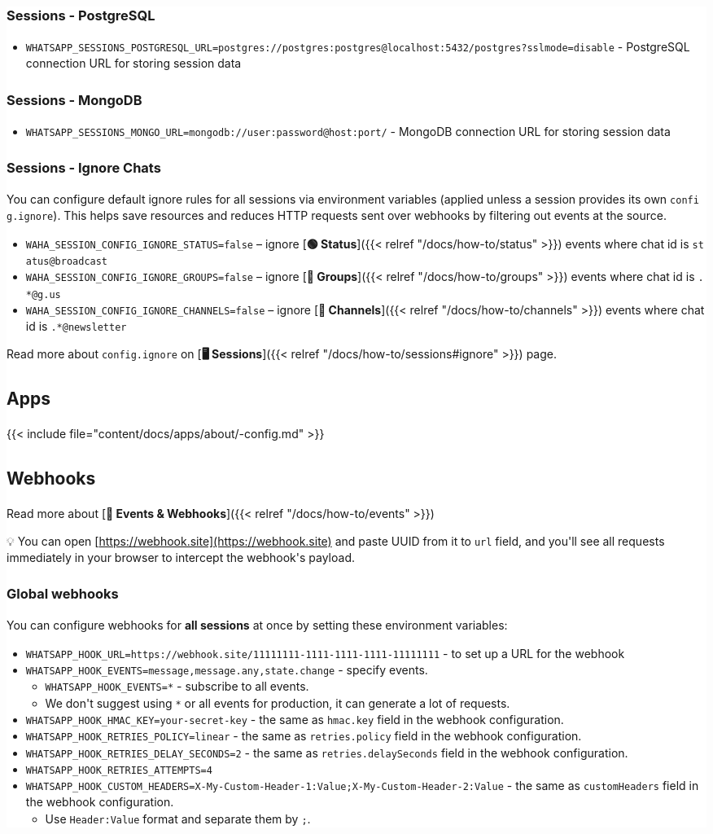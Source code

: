 ### Sessions - PostgreSQL
- `WHATSAPP_SESSIONS_POSTGRESQL_URL=postgres://postgres:postgres@localhost:5432/postgres?sslmode=disable` - PostgreSQL connection URL for storing session data

### Sessions - MongoDB
- `WHATSAPP_SESSIONS_MONGO_URL=mongodb://user:password@host:port/` - MongoDB connection URL for storing session data

### Sessions - Ignore Chats
You can configure default ignore rules for all sessions via environment variables (applied unless a session provides its own `config.ignore`). This helps save resources and reduces HTTP requests sent over webhooks by filtering out events at the source.

- `WAHA_SESSION_CONFIG_IGNORE_STATUS=false` – ignore [**🟢 Status**]({{< relref "/docs/how-to/status" >}}) events where chat id is `status@broadcast`
- `WAHA_SESSION_CONFIG_IGNORE_GROUPS=false` – ignore [**👥 Groups**]({{< relref "/docs/how-to/groups" >}}) events where chat id is `.*@g.us`
- `WAHA_SESSION_CONFIG_IGNORE_CHANNELS=false` – ignore [**📢 Channels**]({{< relref "/docs/how-to/channels" >}}) events where chat id is `.*@newsletter`

Read more about `config.ignore` on [**🖥️ Sessions**]({{< relref "/docs/how-to/sessions#ignore" >}}) page.

## Apps

{{< include file="content/docs/apps/about/-config.md" >}}

## Webhooks

Read more about [**🔄 Events & Webhooks**]({{< relref "/docs/how-to/events" >}})

💡 You can open [https://webhook.site](https://webhook.site) and paste UUID from it to `url` field,
and you'll see all requests immediately in your browser to intercept the webhook's payload.

### Global webhooks
You can configure webhooks for **all sessions** at once by setting these environment variables:

- `WHATSAPP_HOOK_URL=https://webhook.site/11111111-1111-1111-1111-11111111`  - to set up a URL for the webhook
- `WHATSAPP_HOOK_EVENTS=message,message.any,state.change` - specify events.
  - `WHATSAPP_HOOK_EVENTS=*` - subscribe to all events.
  - We don't suggest using `*` or all events for production, it can generate a lot of requests.
- `WHATSAPP_HOOK_HMAC_KEY=your-secret-key` - the same as `hmac.key` field in the webhook configuration.
- `WHATSAPP_HOOK_RETRIES_POLICY=linear` - the same as `retries.policy` field in the webhook configuration.
- `WHATSAPP_HOOK_RETRIES_DELAY_SECONDS=2` - the same as `retries.delaySeconds` field in the webhook configuration.
- `WHATSAPP_HOOK_RETRIES_ATTEMPTS=4`
- `WHATSAPP_HOOK_CUSTOM_HEADERS=X-My-Custom-Header-1:Value;X-My-Custom-Header-2:Value` - the same as `customHeaders` field in the webhook configuration.
  - Use `Header:Value` format and separate them by `;`.
